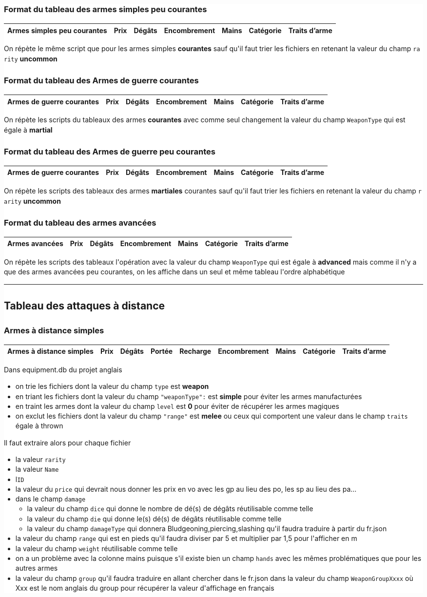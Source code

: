 ### Format du tableau des armes simples peu courantes
| **Armes simples peu courantes** | Prix | Dégâts | Encombrement | Mains | Catégorie | Traits d’arme |
|:--------------------------------|:----:|:------:|:------------:|:-----:|:---------:|:--------------|

On répète le même script que pour les armes simples **courantes** sauf qu'il faut trier les fichiers en retenant la valeur du champ `rarity` **uncommon**

### Format du tableau des Armes de guerre courantes
| **Armes de guerre courantes** | Prix | Dégâts | Encombrement | Mains | Catégorie | Traits d’arme |
|:------------------------------|:----:|:------:|:------------:|:-----:|:---------:|:--------------|

On répète les scripts du tableaux des armes **courantes** avec comme seul changement la valeur du champ `WeaponType` qui est égale à **martial**

### Format du tableau des Armes de guerre peu courantes
| **Armes de guerre courantes** | Prix | Dégâts | Encombrement | Mains | Catégorie | Traits d’arme |
|:------------------------------|:----:|:------:|:------------:|:-----:|:---------:|:--------------|

On répète les scripts des tableaux des armes **martiales** courantes sauf qu'il faut trier les fichiers en retenant la valeur du champ `rarity` **uncommon**

### Format du tableau des armes avancées
| **Armes avancées** | Prix | Dégâts | Encombrement | Mains | Catégorie | Traits d’arme |
|:-------------------|:----:|:------:|:------------:|:-----:|:---------:|:--------------|

On répète les scripts des tableaux l'opération avec la valeur du champ `WeaponType` qui est égale à **advanced** mais comme il n'y a que des armes avancées peu courantes, on les affiche dans un seul et même tableau l'ordre alphabétique

---

## Tableau des attaques à distance
### Armes à distance simples
| **Armes à distance simples** | Prix | Dégâts | Portée | Recharge | Encombrement | Mains | Catégorie | Traits d’arme |
|:-----------------------------|:----:|:------:|:------:|:--------:|:------------:|:-----:|:---------:|:--------------|

Dans equipment.db du projet anglais
- on trie les fichiers dont la valeur du champ `type` est **weapon**
- en triant les fichiers dont la valeur du champ `"weaponType":` est **simple** pour éviter les armes manufacturées
- en traint les armes dont la valeur du champ `level` est **0** pour éviter de récupérer les armes magiques
- on exclut les fichiers dont la valeur du champ `"range"` est **melee** ou ceux qui comportent une valeur dans le champ `traits` égale à thrown

Il faut extraire alors pour chaque fichier  
- la valeur `rarity`
- la valeur `Name`
- l`ID`
- la valeur du `price` qui devrait nous donner les prix en vo avec les gp au lieu des po, les sp au lieu des pa...
- dans le champ `damage`
    - la valeur du champ `dice` qui donne le nombre de dé(s) de dégâts réutilisable comme telle 
    - la valeur du champ `die` qui donne le(s) dé(s) de dégâts réutilisable comme telle 
    - la valeur du champ `damageType` qui donnera Bludgeoning,piercing,slashing qu'il faudra traduire à partir du fr.json
- la valeur du champ `range` qui est en pieds qu'il faudra diviser par 5 et multiplier par 1,5 pour l'afficher en m
- la valeur du champ `weight` réutilisable comme telle
- on a un problème avec la colonne mains puisque s'il existe bien un champ `hands` avec les mêmes problématiques que pour les autres armes  
- la valeur du champ `group` qu'il faudra traduire en allant chercher dans le fr.json dans la valeur du champ `WeaponGroupXxxx` où Xxx est le nom anglais du group pour récupérer la valeur d'affichage en français